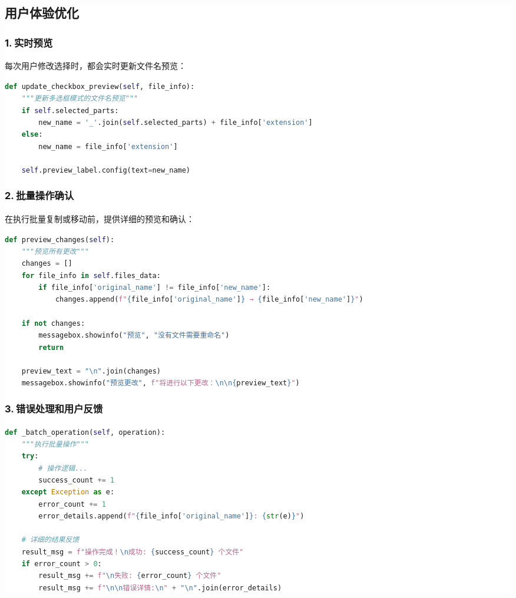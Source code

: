 ## 用户体验优化

### 1. 实时预览

每次用户修改选择时，都会实时更新文件名预览：

```python
def update_checkbox_preview(self, file_info):
    """更新多选框模式的文件名预览"""
    if self.selected_parts:
        new_name = '_'.join(self.selected_parts) + file_info['extension']
    else:
        new_name = file_info['extension']
        
    self.preview_label.config(text=new_name)
```

### 2. 批量操作确认

在执行批量复制或移动前，提供详细的预览和确认：

```python
def preview_changes(self):
    """预览所有更改"""
    changes = []
    for file_info in self.files_data:
        if file_info['original_name'] != file_info['new_name']:
            changes.append(f"{file_info['original_name']} → {file_info['new_name']}")
    
    if not changes:
        messagebox.showinfo("预览", "没有文件需要重命名")
        return
        
    preview_text = "\n".join(changes)
    messagebox.showinfo("预览更改", f"将进行以下更改：\n\n{preview_text}")
```

### 3. 错误处理和用户反馈

```python
def _batch_operation(self, operation):
    """执行批量操作"""
    try:
        # 操作逻辑...
        success_count += 1
    except Exception as e:
        error_count += 1
        error_details.append(f"{file_info['original_name']}: {str(e)}")
    
    # 详细的结果反馈
    result_msg = f"操作完成！\n成功: {success_count} 个文件"
    if error_count > 0:
        result_msg += f"\n失败: {error_count} 个文件"
        result_msg += f"\n\n错误详情:\n" + "\n".join(error_details)
```
